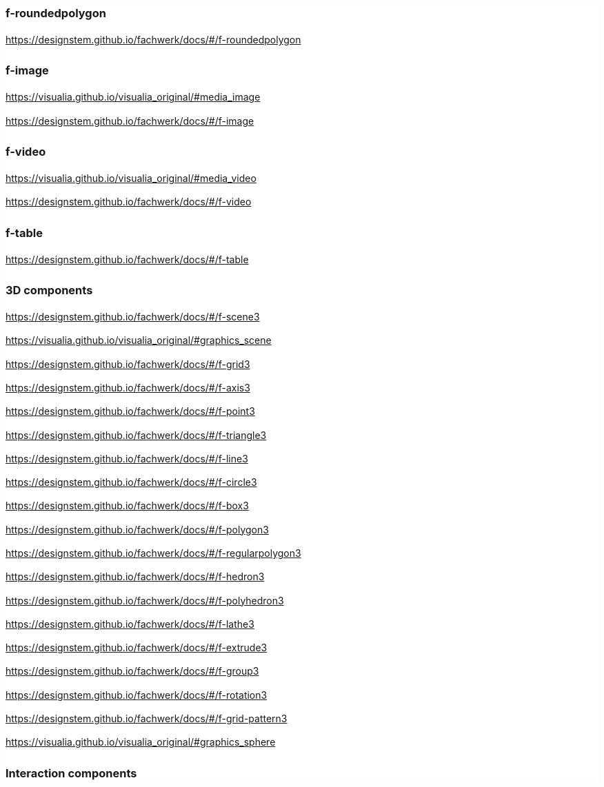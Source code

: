 ### f-roundedpolygon

https://designstem.github.io/fachwerk/docs/#/f-roundedpolygon

### f-image

https://visualia.github.io/visualia_original/#media_image

https://designstem.github.io/fachwerk/docs/#/f-image

### f-video

https://visualia.github.io/visualia_original/#media_video

https://designstem.github.io/fachwerk/docs/#/f-video

### f-table

https://designstem.github.io/fachwerk/docs/#/f-table

### 3D components

https://designstem.github.io/fachwerk/docs/#/f-scene3

https://visualia.github.io/visualia_original/#graphics_scene

https://designstem.github.io/fachwerk/docs/#/f-grid3

https://designstem.github.io/fachwerk/docs/#/f-axis3

https://designstem.github.io/fachwerk/docs/#/f-point3

https://designstem.github.io/fachwerk/docs/#/f-triangle3

https://designstem.github.io/fachwerk/docs/#/f-line3

https://designstem.github.io/fachwerk/docs/#/f-circle3

https://designstem.github.io/fachwerk/docs/#/f-box3

https://designstem.github.io/fachwerk/docs/#/f-polygon3

https://designstem.github.io/fachwerk/docs/#/f-regularpolygon3

https://designstem.github.io/fachwerk/docs/#/f-hedron3

https://designstem.github.io/fachwerk/docs/#/f-polyhedron3

https://designstem.github.io/fachwerk/docs/#/f-lathe3

https://designstem.github.io/fachwerk/docs/#/f-extrude3

https://designstem.github.io/fachwerk/docs/#/f-group3

https://designstem.github.io/fachwerk/docs/#/f-rotation3

https://designstem.github.io/fachwerk/docs/#/f-grid-pattern3

https://visualia.github.io/visualia_original/#graphics_sphere

### Interaction components
